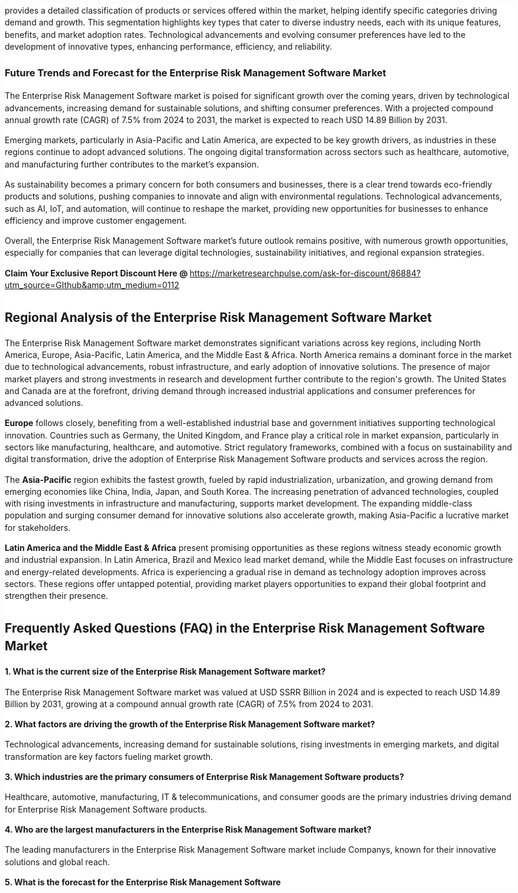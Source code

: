 provides a detailed classification of products or services offered within the market, helping identify specific categories driving demand and growth. This segmentation highlights key types that cater to diverse industry needs, each with its unique features, benefits, and market adoption rates. Technological advancements and evolving consumer preferences have led to the development of innovative types, enhancing performance, efficiency, and reliability.</p><h3>Future Trends and Forecast for the Enterprise Risk Management Software Market</h3><p>The Enterprise Risk Management Software market is poised for significant growth over the coming years, driven by technological advancements, increasing demand for sustainable solutions, and shifting consumer preferences. With a projected compound annual growth rate (CAGR) of 7.5% from 2024 to 2031, the market is expected to reach USD 14.89 Billion by 2031.</p><p>Emerging markets, particularly in Asia-Pacific and Latin America, are expected to be key growth drivers, as industries in these regions continue to adopt advanced solutions. The ongoing digital transformation across sectors such as healthcare, automotive, and manufacturing further contributes to the market&rsquo;s expansion.</p><p>As sustainability becomes a primary concern for both consumers and businesses, there is a clear trend towards eco-friendly products and solutions, pushing companies to innovate and align with environmental regulations. Technological advancements, such as AI, IoT, and automation, will continue to reshape the market, providing new opportunities for businesses to enhance efficiency and improve customer engagement.</p><p>Overall, the Enterprise Risk Management Software market&rsquo;s future outlook remains positive, with numerous growth opportunities, especially for companies that can leverage digital technologies, sustainability initiatives, and regional expansion strategies.</p><p><strong>Claim Your Exclusive Report Discount Here @ </strong><a href="https://marketresearchpulse.com/ask-for-discount/86884?utm_source=GIthub&amp;utm_medium=0112">https://marketresearchpulse.com/ask-for-discount/86884?utm_source=GIthub&amp;utm_medium=0112</a></p><h2><strong>Regional Analysis of the Enterprise Risk Management Software Market</strong></h2><p>The Enterprise Risk Management Software market demonstrates significant variations across key regions, including North America, Europe, Asia-Pacific, Latin America, and the Middle East &amp; Africa. North America remains a dominant force in the market due to technological advancements, robust infrastructure, and early adoption of innovative solutions. The presence of major market players and strong investments in research and development further contribute to the region's growth. The United States and Canada are at the forefront, driving demand through increased industrial applications and consumer preferences for advanced solutions.</p><p><strong>Europe</strong> follows closely, benefiting from a well-established industrial base and government initiatives supporting technological innovation. Countries such as Germany, the United Kingdom, and France play a critical role in market expansion, particularly in sectors like manufacturing, healthcare, and automotive. Strict regulatory frameworks, combined with a focus on sustainability and digital transformation, drive the adoption of Enterprise Risk Management Software products and services across the region.</p><p>The <strong>Asia-Pacific</strong> region exhibits the fastest growth, fueled by rapid industrialization, urbanization, and growing demand from emerging economies like China, India, Japan, and South Korea. The increasing penetration of advanced technologies, coupled with rising investments in infrastructure and manufacturing, supports market development. The expanding middle-class population and surging consumer demand for innovative solutions also accelerate growth, making Asia-Pacific a lucrative market for stakeholders.</p><p><strong>Latin America and the Middle East &amp; Africa</strong> present promising opportunities as these regions witness steady economic growth and industrial expansion. In Latin America, Brazil and Mexico lead market demand, while the Middle East focuses on infrastructure and energy-related developments. Africa is experiencing a gradual rise in demand as technology adoption improves across sectors. These regions offer untapped potential, providing market players opportunities to expand their global footprint and strengthen their presence.</p><h2><strong>Frequently Asked Questions (FAQ) in the Enterprise Risk Management Software Market</strong></h2><p><strong>1. What is the current size of the Enterprise Risk Management Software market?</strong></p><p>The Enterprise Risk Management Software market was valued at USD SSRR Billion in 2024 and is expected to reach USD 14.89 Billion by 2031, growing at a compound annual growth rate (CAGR) of 7.5% from 2024 to 2031.</p><p><strong>2. What factors are driving the growth of the Enterprise Risk Management Software market?</strong></p><p>Technological advancements, increasing demand for sustainable solutions, rising investments in emerging markets, and digital transformation are key factors fueling market growth.</p><p><strong>3. Which industries are the primary consumers of Enterprise Risk Management Software products?</strong></p><p>Healthcare, automotive, manufacturing, IT &amp; telecommunications, and consumer goods are the primary industries driving demand for Enterprise Risk Management Software products.</p><p><strong>4. Who are the largest manufacturers in the Enterprise Risk Management Software market?</strong></p><p>The leading manufacturers in the Enterprise Risk Management Software market include Companys, known for their innovative solutions and global reach.</p><p><strong>5. What is the forecast for the Enterprise Risk Management Software